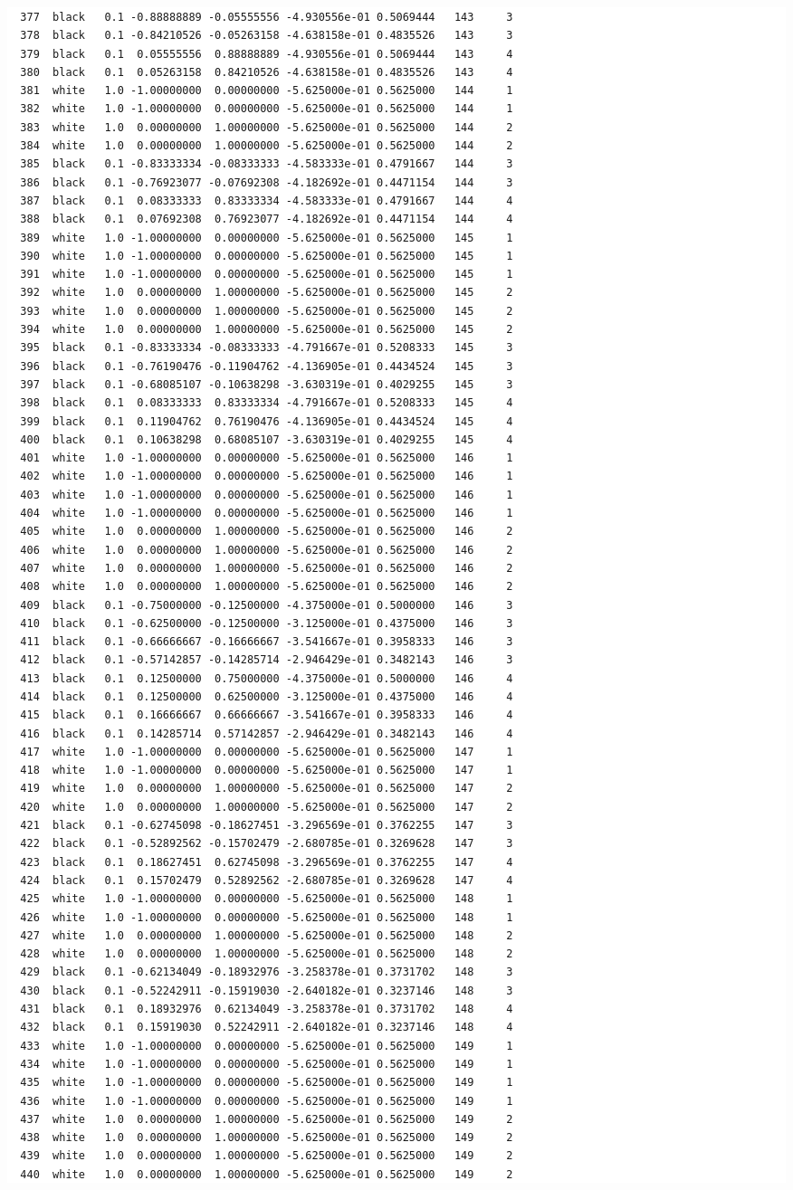      377  black   0.1 -0.88888889 -0.05555556 -4.930556e-01 0.5069444   143     3
      378  black   0.1 -0.84210526 -0.05263158 -4.638158e-01 0.4835526   143     3
      379  black   0.1  0.05555556  0.88888889 -4.930556e-01 0.5069444   143     4
      380  black   0.1  0.05263158  0.84210526 -4.638158e-01 0.4835526   143     4
      381  white   1.0 -1.00000000  0.00000000 -5.625000e-01 0.5625000   144     1
      382  white   1.0 -1.00000000  0.00000000 -5.625000e-01 0.5625000   144     1
      383  white   1.0  0.00000000  1.00000000 -5.625000e-01 0.5625000   144     2
      384  white   1.0  0.00000000  1.00000000 -5.625000e-01 0.5625000   144     2
      385  black   0.1 -0.83333334 -0.08333333 -4.583333e-01 0.4791667   144     3
      386  black   0.1 -0.76923077 -0.07692308 -4.182692e-01 0.4471154   144     3
      387  black   0.1  0.08333333  0.83333334 -4.583333e-01 0.4791667   144     4
      388  black   0.1  0.07692308  0.76923077 -4.182692e-01 0.4471154   144     4
      389  white   1.0 -1.00000000  0.00000000 -5.625000e-01 0.5625000   145     1
      390  white   1.0 -1.00000000  0.00000000 -5.625000e-01 0.5625000   145     1
      391  white   1.0 -1.00000000  0.00000000 -5.625000e-01 0.5625000   145     1
      392  white   1.0  0.00000000  1.00000000 -5.625000e-01 0.5625000   145     2
      393  white   1.0  0.00000000  1.00000000 -5.625000e-01 0.5625000   145     2
      394  white   1.0  0.00000000  1.00000000 -5.625000e-01 0.5625000   145     2
      395  black   0.1 -0.83333334 -0.08333333 -4.791667e-01 0.5208333   145     3
      396  black   0.1 -0.76190476 -0.11904762 -4.136905e-01 0.4434524   145     3
      397  black   0.1 -0.68085107 -0.10638298 -3.630319e-01 0.4029255   145     3
      398  black   0.1  0.08333333  0.83333334 -4.791667e-01 0.5208333   145     4
      399  black   0.1  0.11904762  0.76190476 -4.136905e-01 0.4434524   145     4
      400  black   0.1  0.10638298  0.68085107 -3.630319e-01 0.4029255   145     4
      401  white   1.0 -1.00000000  0.00000000 -5.625000e-01 0.5625000   146     1
      402  white   1.0 -1.00000000  0.00000000 -5.625000e-01 0.5625000   146     1
      403  white   1.0 -1.00000000  0.00000000 -5.625000e-01 0.5625000   146     1
      404  white   1.0 -1.00000000  0.00000000 -5.625000e-01 0.5625000   146     1
      405  white   1.0  0.00000000  1.00000000 -5.625000e-01 0.5625000   146     2
      406  white   1.0  0.00000000  1.00000000 -5.625000e-01 0.5625000   146     2
      407  white   1.0  0.00000000  1.00000000 -5.625000e-01 0.5625000   146     2
      408  white   1.0  0.00000000  1.00000000 -5.625000e-01 0.5625000   146     2
      409  black   0.1 -0.75000000 -0.12500000 -4.375000e-01 0.5000000   146     3
      410  black   0.1 -0.62500000 -0.12500000 -3.125000e-01 0.4375000   146     3
      411  black   0.1 -0.66666667 -0.16666667 -3.541667e-01 0.3958333   146     3
      412  black   0.1 -0.57142857 -0.14285714 -2.946429e-01 0.3482143   146     3
      413  black   0.1  0.12500000  0.75000000 -4.375000e-01 0.5000000   146     4
      414  black   0.1  0.12500000  0.62500000 -3.125000e-01 0.4375000   146     4
      415  black   0.1  0.16666667  0.66666667 -3.541667e-01 0.3958333   146     4
      416  black   0.1  0.14285714  0.57142857 -2.946429e-01 0.3482143   146     4
      417  white   1.0 -1.00000000  0.00000000 -5.625000e-01 0.5625000   147     1
      418  white   1.0 -1.00000000  0.00000000 -5.625000e-01 0.5625000   147     1
      419  white   1.0  0.00000000  1.00000000 -5.625000e-01 0.5625000   147     2
      420  white   1.0  0.00000000  1.00000000 -5.625000e-01 0.5625000   147     2
      421  black   0.1 -0.62745098 -0.18627451 -3.296569e-01 0.3762255   147     3
      422  black   0.1 -0.52892562 -0.15702479 -2.680785e-01 0.3269628   147     3
      423  black   0.1  0.18627451  0.62745098 -3.296569e-01 0.3762255   147     4
      424  black   0.1  0.15702479  0.52892562 -2.680785e-01 0.3269628   147     4
      425  white   1.0 -1.00000000  0.00000000 -5.625000e-01 0.5625000   148     1
      426  white   1.0 -1.00000000  0.00000000 -5.625000e-01 0.5625000   148     1
      427  white   1.0  0.00000000  1.00000000 -5.625000e-01 0.5625000   148     2
      428  white   1.0  0.00000000  1.00000000 -5.625000e-01 0.5625000   148     2
      429  black   0.1 -0.62134049 -0.18932976 -3.258378e-01 0.3731702   148     3
      430  black   0.1 -0.52242911 -0.15919030 -2.640182e-01 0.3237146   148     3
      431  black   0.1  0.18932976  0.62134049 -3.258378e-01 0.3731702   148     4
      432  black   0.1  0.15919030  0.52242911 -2.640182e-01 0.3237146   148     4
      433  white   1.0 -1.00000000  0.00000000 -5.625000e-01 0.5625000   149     1
      434  white   1.0 -1.00000000  0.00000000 -5.625000e-01 0.5625000   149     1
      435  white   1.0 -1.00000000  0.00000000 -5.625000e-01 0.5625000   149     1
      436  white   1.0 -1.00000000  0.00000000 -5.625000e-01 0.5625000   149     1
      437  white   1.0  0.00000000  1.00000000 -5.625000e-01 0.5625000   149     2
      438  white   1.0  0.00000000  1.00000000 -5.625000e-01 0.5625000   149     2
      439  white   1.0  0.00000000  1.00000000 -5.625000e-01 0.5625000   149     2
      440  white   1.0  0.00000000  1.00000000 -5.625000e-01 0.5625000   149     2